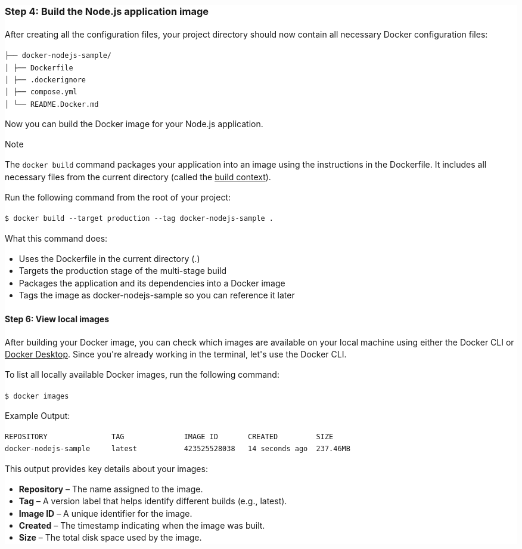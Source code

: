 ### Step 4: Build the Node.js application image

After creating all the configuration files, your project directory should now contain all necessary Docker configuration files:

```text
├── docker-nodejs-sample/
│ ├── Dockerfile
│ ├── .dockerignore
│ ├── compose.yml
│ └── README.Docker.md
```

Now you can build the Docker image for your Node.js application.

> [!NOTE]
> The `docker build` command packages your application into an image using the instructions in the Dockerfile. It includes all necessary files from the current directory (called the [build context](/build/concepts/context/#what-is-a-build-context)).

Run the following command from the root of your project:

```console
$ docker build --target production --tag docker-nodejs-sample .
```

What this command does:

- Uses the Dockerfile in the current directory (.)
- Targets the production stage of the multi-stage build
- Packages the application and its dependencies into a Docker image
- Tags the image as docker-nodejs-sample so you can reference it later

#### Step 6: View local images

After building your Docker image, you can check which images are available on your local machine using either the Docker CLI or [Docker Desktop](/manuals/desktop/use-desktop/images.md). Since you're already working in the terminal, let's use the Docker CLI.

To list all locally available Docker images, run the following command:

```console
$ docker images
```

Example Output:

```shell
REPOSITORY               TAG              IMAGE ID       CREATED         SIZE
docker-nodejs-sample     latest           423525528038   14 seconds ago  237.46MB
```

This output provides key details about your images:

- **Repository** – The name assigned to the image.
- **Tag** – A version label that helps identify different builds (e.g., latest).
- **Image ID** – A unique identifier for the image.
- **Created** – The timestamp indicating when the image was built.
- **Size** – The total disk space used by the image.
